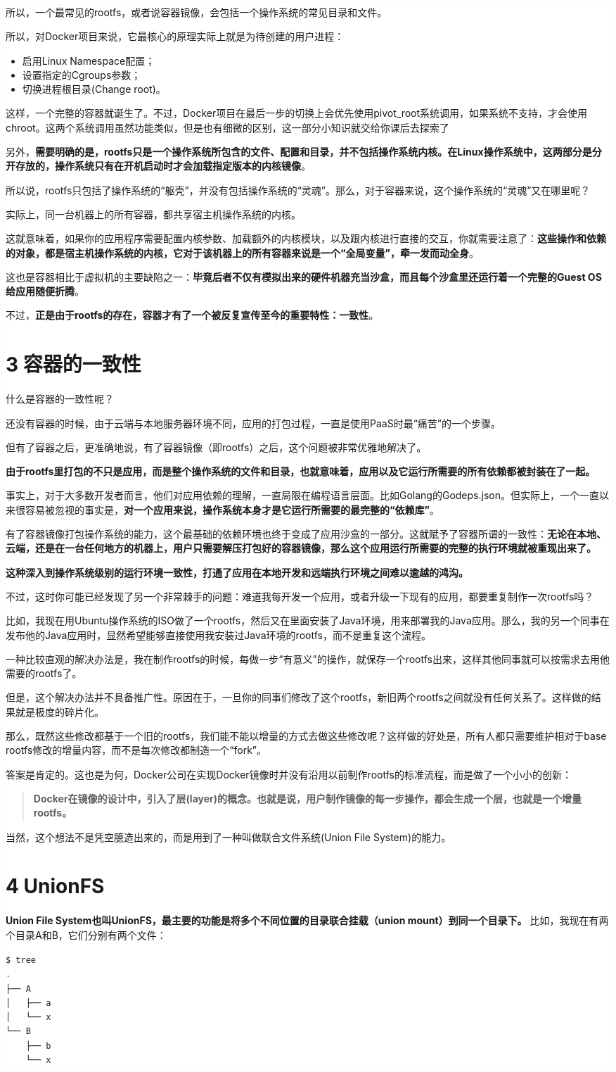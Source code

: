 所以，一个最常见的rootfs，或者说容器镜像，会包括一个操作系统的常见目录和文件。

所以，对Docker项目来说，它最核心的原理实际上就是为待创建的用户进程：
- 启用Linux Namespace配置；
- 设置指定的Cgroups参数；
- 切换进程根目录(Change root)。

这样，一个完整的容器就诞生了。不过，Docker项目在最后一步的切换上会优先使用pivot_root系统调用，如果系统不支持，才会使用chroot。这两个系统调用虽然功能类似，但是也有细微的区别，这一部分小知识就交给你课后去探索了

另外，**需要明确的是，rootfs只是一个操作系统所包含的文件、配置和目录，并不包括操作系统内核。在Linux操作系统中，这两部分是分开存放的，操作系统只有在开机启动时才会加载指定版本的内核镜像**。

所以说，rootfs只包括了操作系统的“躯壳”​，并没有包括操作系统的“灵魂”​。那么，对于容器来说，这个操作系统的“灵魂”又在哪里呢？

实际上，同一台机器上的所有容器，都共享宿主机操作系统的内核。

这就意味着，如果你的应用程序需要配置内核参数、加载额外的内核模块，以及跟内核进行直接的交互，你就需要注意了：**这些操作和依赖的对象，都是宿主机操作系统的内核，它对于该机器上的所有容器来说是一个“全局变量”​，牵一发而动全身**。

这也是容器相比于虚拟机的主要缺陷之一：**毕竟后者不仅有模拟出来的硬件机器充当沙盒，而且每个沙盒里还运行着一个完整的Guest OS给应用随便折腾**。

不过，**正是由于rootfs的存在，容器才有了一个被反复宣传至今的重要特性：一致性**。
# 3 容器的一致性

什么是容器的一致性呢？

还没有容器的时候，由于云端与本地服务器环境不同，应用的打包过程，一直是使用PaaS时最“痛苦”的一个步骤。

但有了容器之后，更准确地说，有了容器镜像（即rootfs）之后，这个问题被非常优雅地解决了。

**由于rootfs里打包的不只是应用，而是整个操作系统的文件和目录，也就意味着，应用以及它运行所需要的所有依赖都被封装在了一起。**

事实上，对于大多数开发者而言，他们对应用依赖的理解，一直局限在编程语言层面。比如Golang的Godeps.json。但实际上，一个一直以来很容易被忽视的事实是，**对一个应用来说，操作系统本身才是它运行所需要的最完整的“依赖库”**​。

有了容器镜像打包操作系统的能力，这个最基础的依赖环境也终于变成了应用沙盒的一部分。这就赋予了容器所谓的一致性：**无论在本地、云端，还是在一台任何地方的机器上，用户只需要解压打包好的容器镜像，那么这个应用运行所需要的完整的执行环境就被重现出来了。**

**这种深入到操作系统级别的运行环境一致性，打通了应用在本地开发和远端执行环境之间难以逾越的鸿沟。**

不过，这时你可能已经发现了另一个非常棘手的问题：难道我每开发一个应用，或者升级一下现有的应用，都要重复制作一次rootfs吗？

比如，我现在用Ubuntu操作系统的ISO做了一个rootfs，然后又在里面安装了Java环境，用来部署我的Java应用。那么，我的另一个同事在发布他的Java应用时，显然希望能够直接使用我安装过Java环境的rootfs，而不是重复这个流程。

一种比较直观的解决办法是，我在制作rootfs的时候，每做一步“有意义”的操作，就保存一个rootfs出来，这样其他同事就可以按需求去用他需要的rootfs了。

但是，这个解决办法并不具备推广性。原因在于，一旦你的同事们修改了这个rootfs，新旧两个rootfs之间就没有任何关系了。这样做的结果就是极度的碎片化。

那么，既然这些修改都基于一个旧的rootfs，我们能不能以增量的方式去做这些修改呢？这样做的好处是，所有人都只需要维护相对于base rootfs修改的增量内容，而不是每次修改都制造一个“fork”​。

答案是肯定的。这也是为何，Docker公司在实现Docker镜像时并没有沿用以前制作rootfs的标准流程，而是做了一个小小的创新：
>**Docker在镜像的设计中，引入了层(layer)的概念。也就是说，用户制作镜像的每一步操作，都会生成一个层，也就是一个增量rootfs。**

当然，这个想法不是凭空臆造出来的，而是用到了一种叫做联合文件系统(Union File System)的能力。
# 4 UnionFS
**Union File System也叫UnionFS，最主要的功能是将多个不同位置的目录联合挂载（union mount）到同一个目录下。** 比如，我现在有两个目录A和B，它们分别有两个文件：
```bash
$ tree
.
├── A
│   ├── a
│   └── x
└── B
    ├── b
    └── x
```
